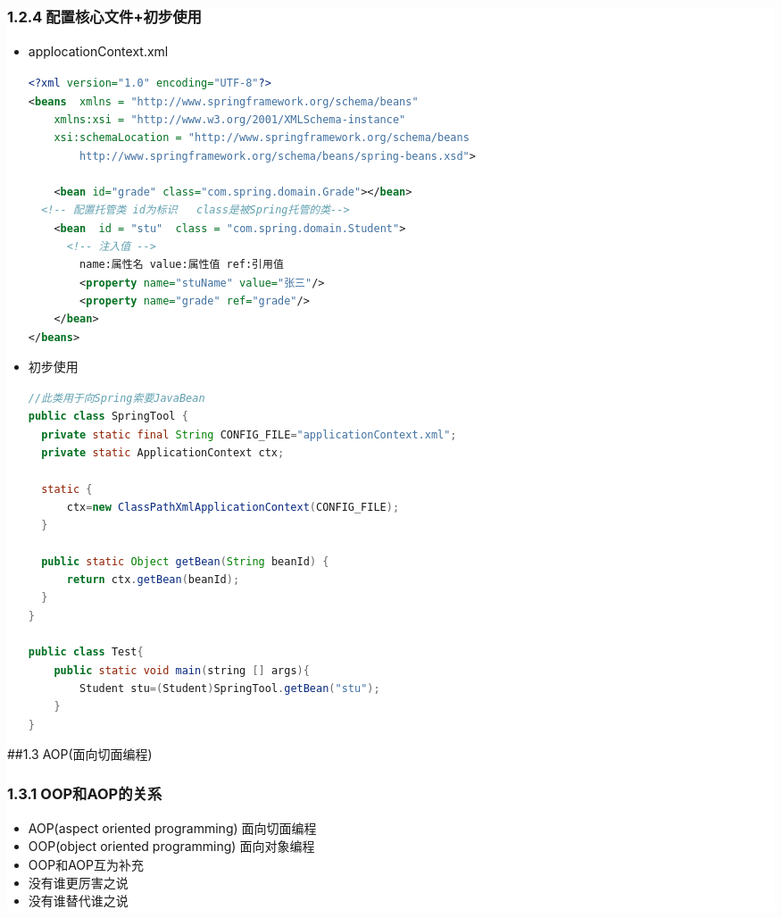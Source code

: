 ### 1.2.4 配置核心文件+初步使用

- applocationContext.xml

  ```xml
  <?xml version="1.0" encoding="UTF-8"?>
  <beans  xmlns = "http://www.springframework.org/schema/beans" 
      xmlns:xsi = "http://www.w3.org/2001/XMLSchema-instance" 
      xsi:schemaLocation = "http://www.springframework.org/schema/beans
          http://www.springframework.org/schema/beans/spring-beans.xsd">
  
      <bean id="grade" class="com.spring.domain.Grade"></bean>
  	<!-- 配置托管类 id为标识   class是被Spring托管的类-->
      <bean  id = "stu"  class = "com.spring.domain.Student">
      	<!-- 注入值 -->
          name:属性名 value:属性值 ref:引用值
          <property name="stuName" value="张三"/>
          <property name="grade" ref="grade"/>
      </bean>
  </beans>
  ```

- 初步使用

  ```java
  //此类用于向Spring索要JavaBean
  public class SpringTool {
  	private static final String CONFIG_FILE="applicationContext.xml";
  	private static ApplicationContext ctx;
  	
  	static {
  		ctx=new ClassPathXmlApplicationContext(CONFIG_FILE);
  	}
  	
  	public static Object getBean(String beanId) {
  		return ctx.getBean(beanId);
  	}
  }
  
  public class Test{
      public static void main(string [] args){
          Student stu=(Student)SpringTool.getBean("stu");
      }
  }
  ```

##1.3 AOP(面向切面编程)

### 1.3.1 OOP和AOP的关系

- AOP(aspect oriented programming) 面向切面编程
- OOP(object oriented programming) 面向对象编程
- OOP和AOP互为补充
- 没有谁更厉害之说
- 没有谁替代谁之说

